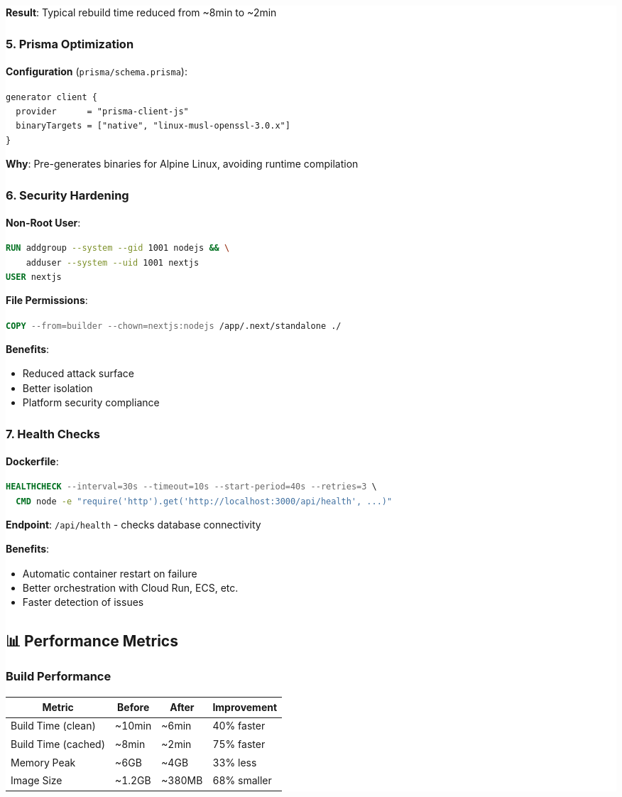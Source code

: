 **Result**: Typical rebuild time reduced from ~8min to ~2min

### 5. Prisma Optimization

**Configuration** (`prisma/schema.prisma`):
```prisma
generator client {
  provider      = "prisma-client-js"
  binaryTargets = ["native", "linux-musl-openssl-3.0.x"]
}
```

**Why**: Pre-generates binaries for Alpine Linux, avoiding runtime compilation

### 6. Security Hardening

**Non-Root User**:
```dockerfile
RUN addgroup --system --gid 1001 nodejs && \
    adduser --system --uid 1001 nextjs
USER nextjs
```

**File Permissions**:
```dockerfile
COPY --from=builder --chown=nextjs:nodejs /app/.next/standalone ./
```

**Benefits**:
- Reduced attack surface
- Better isolation
- Platform security compliance

### 7. Health Checks

**Dockerfile**:
```dockerfile
HEALTHCHECK --interval=30s --timeout=10s --start-period=40s --retries=3 \
  CMD node -e "require('http').get('http://localhost:3000/api/health', ...)"
```

**Endpoint**: `/api/health` - checks database connectivity

**Benefits**:
- Automatic container restart on failure
- Better orchestration with Cloud Run, ECS, etc.
- Faster detection of issues

## 📊 Performance Metrics

### Build Performance

| Metric | Before | After | Improvement |
|--------|--------|-------|-------------|
| Build Time (clean) | ~10min | ~6min | 40% faster |
| Build Time (cached) | ~8min | ~2min | 75% faster |
| Memory Peak | ~6GB | ~4GB | 33% less |
| Image Size | ~1.2GB | ~380MB | 68% smaller |
